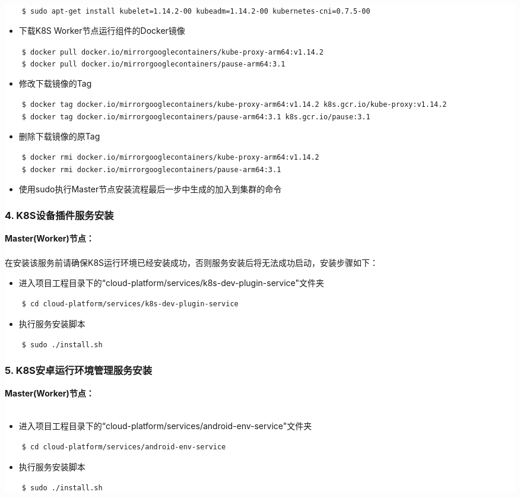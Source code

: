 ```bash
    $ sudo apt-get install kubelet=1.14.2-00 kubeadm=1.14.2-00 kubernetes-cni=0.7.5-00
```
- 下载K8S Worker节点运行组件的Docker镜像
```bash
    $ docker pull docker.io/mirrorgooglecontainers/kube-proxy-arm64:v1.14.2 
    $ docker pull docker.io/mirrorgooglecontainers/pause-arm64:3.1 
```
- 修改下载镜像的Tag
```bash
    $ docker tag docker.io/mirrorgooglecontainers/kube-proxy-arm64:v1.14.2 k8s.gcr.io/kube-proxy:v1.14.2 
    $ docker tag docker.io/mirrorgooglecontainers/pause-arm64:3.1 k8s.gcr.io/pause:3.1 
```
- 删除下载镜像的原Tag
```bash
    $ docker rmi docker.io/mirrorgooglecontainers/kube-proxy-arm64:v1.14.2 
    $ docker rmi docker.io/mirrorgooglecontainers/pause-arm64:3.1 
```
- 使用sudo执行Master节点安装流程最后一步中生成的加入到集群的命令

### 4. K8S设备插件服务安装
**Master(Worker)节点：**<br><br>
在安装该服务前请确保K8S运行环境已经安装成功，否则服务安装后将无法成功启动，安装步骤如下：
- 进入项目工程目录下的“cloud-platform/services/k8s-dev-plugin-service"文件夹
```bash
    $ cd cloud-platform/services/k8s-dev-plugin-service
```
- 执行服务安装脚本
```bash
    $ sudo ./install.sh
```
### 5. K8S安卓运行环境管理服务安装
**Master(Worker)节点：**<br><br>
- 进入项目工程目录下的“cloud-platform/services/android-env-service"文件夹
```bash
    $ cd cloud-platform/services/android-env-service
```
- 执行服务安装脚本
```bash
    $ sudo ./install.sh
```
